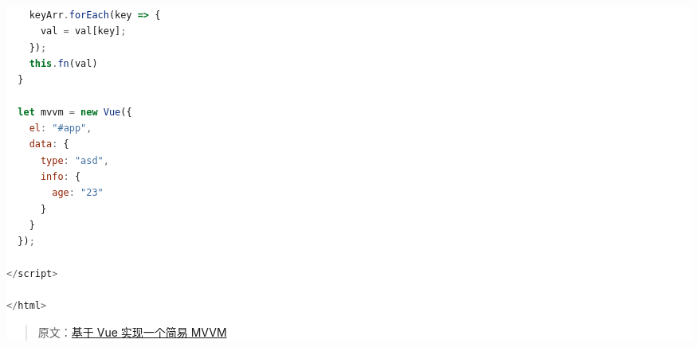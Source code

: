 ```javascript
    keyArr.forEach(key => {
      val = val[key];
    });
    this.fn(val)
  }

  let mvvm = new Vue({
    el: "#app",
    data: {
      type: "asd",
      info: {
        age: "23"
      }
    }
  });

</script>

</html>
```

> 原文：[基于 Vue 实现一个简易 MVVM](https://juejin.cn/post/6844904099704471559)

